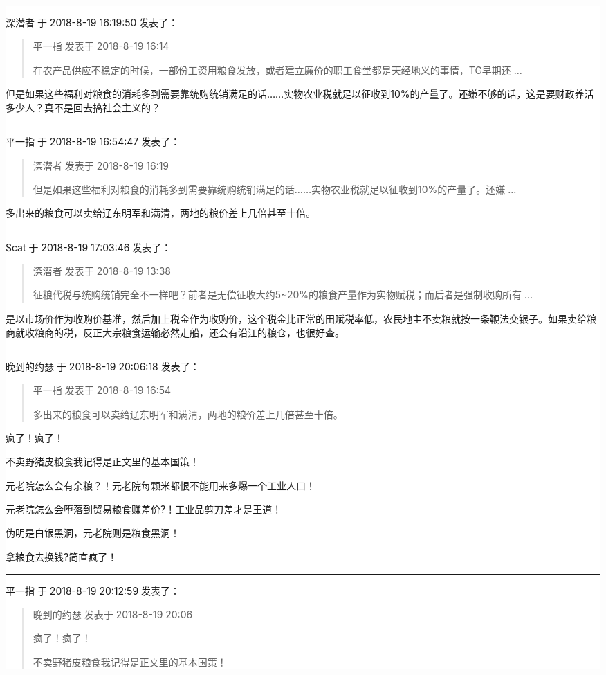 ---------

深潜者 于 2018-8-19 16:19:50 发表了：

> 平一指 发表于 2018-8-19 16:14
> 
> 在农产品供应不稳定的时候，一部份工资用粮食发放，或者建立廉价的职工食堂都是天经地义的事情，TG早期还 ...



但是如果这些福利对粮食的消耗多到需要靠统购统销满足的话……实物农业税就足以征收到10%的产量了。还嫌不够的话，这是要财政养活多少人？真不是回去搞社会主义的？

---------

平一指 于 2018-8-19 16:54:47 发表了：

> 深潜者 发表于 2018-8-19 16:19
> 
> 但是如果这些福利对粮食的消耗多到需要靠统购统销满足的话……实物农业税就足以征收到10%的产量了。还嫌 ...



多出来的粮食可以卖给辽东明军和满清，两地的粮价差上几倍甚至十倍。

---------

Scat 于 2018-8-19 17:03:46 发表了：

> 深潜者 发表于 2018-8-19 13:38
> 
> 征粮代税与统购统销完全不一样吧？前者是无偿征收大约5~20%的粮食产量作为实物赋税；而后者是强制收购所有 ...



是以市场价作为收购价基准，然后加上税金作为收购价，这个税金比正常的田赋税率低，农民地主不卖粮就按一条鞭法交银子。如果卖给粮商就收粮商的税，反正大宗粮食运输必然走船，还会有沿江的粮仓，也很好查。

---------

晚到的约瑟 于 2018-8-19 20:06:18 发表了：

> 平一指 发表于 2018-8-19 16:54
> 
> 多出来的粮食可以卖给辽东明军和满清，两地的粮价差上几倍甚至十倍。



疯了！疯了！

不卖野猪皮粮食我记得是正文里的基本国策！

元老院怎么会有余粮？！元老院每颗米都恨不能用来多爆一个工业人口！

元老院怎么会堕落到贸易粮食赚差价?！工业品剪刀差才是王道！

伪明是白银黑洞，元老院则是粮食黑洞！

拿粮食去换钱?简直疯了！

---------

平一指 于 2018-8-19 20:12:59 发表了：

> 晚到的约瑟 发表于 2018-8-19 20:06
> 
> 疯了！疯了！
> 
> 不卖野猪皮粮食我记得是正文里的基本国策！
